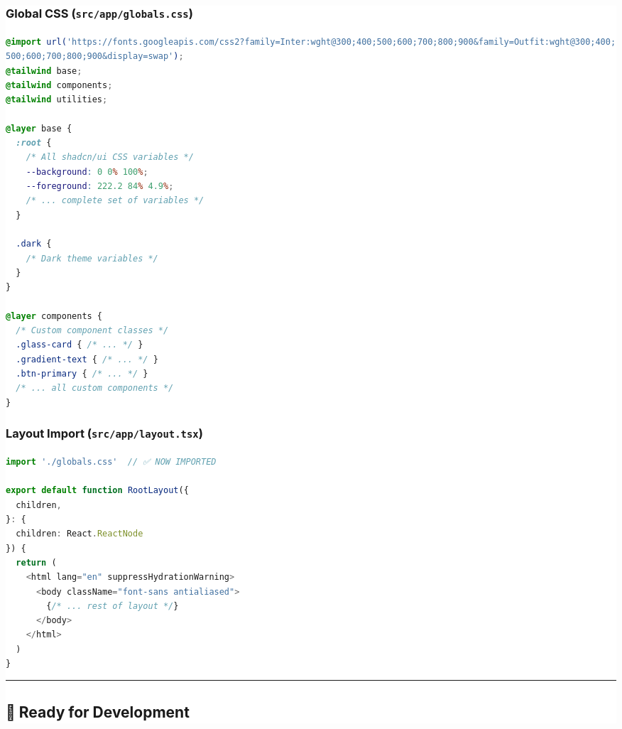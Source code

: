 ### **Global CSS (`src/app/globals.css`)**
```css
@import url('https://fonts.googleapis.com/css2?family=Inter:wght@300;400;500;600;700;800;900&family=Outfit:wght@300;400;500;600;700;800;900&display=swap');
@tailwind base;
@tailwind components;
@tailwind utilities;

@layer base {
  :root {
    /* All shadcn/ui CSS variables */
    --background: 0 0% 100%;
    --foreground: 222.2 84% 4.9%;
    /* ... complete set of variables */
  }
  
  .dark {
    /* Dark theme variables */
  }
}

@layer components {
  /* Custom component classes */
  .glass-card { /* ... */ }
  .gradient-text { /* ... */ }
  .btn-primary { /* ... */ }
  /* ... all custom components */
}
```

### **Layout Import (`src/app/layout.tsx`)**
```typescript
import './globals.css'  // ✅ NOW IMPORTED

export default function RootLayout({
  children,
}: {
  children: React.ReactNode
}) {
  return (
    <html lang="en" suppressHydrationWarning>
      <body className="font-sans antialiased">
        {/* ... rest of layout */}
      </body>
    </html>
  )
}
```

---

## 🚀 **Ready for Development**

